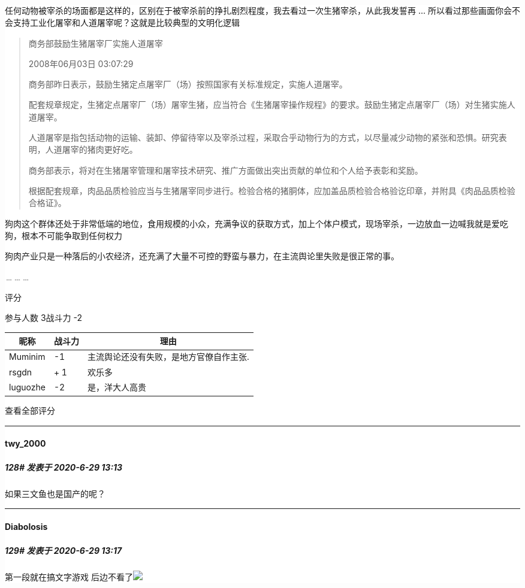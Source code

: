 任何动物被宰杀的场面都是这样的，区别在于被宰杀前的挣扎剧烈程度，我去看过一次生猪宰杀，从此我发誓再 ...</blockquote>
所以看过那些画面你会不会支持工业化屠宰和人道屠宰呢？这就是比较典型的文明化逻辑
 <blockquote>商务部鼓励生猪屠宰厂实施人道屠宰

2008年06月03日 03:07:29


商务部昨日表示，鼓励生猪定点屠宰厂（场）按照国家有关标准规定，实施人道屠宰。


配套规章规定，生猪定点屠宰厂（场）屠宰生猪，应当符合《生猪屠宰操作规程》的要求。鼓励生猪定点屠宰厂（场）对生猪实施人道屠宰。


人道屠宰是指包括动物的运输、装卸、停留待宰以及宰杀过程，采取合乎动物行为的方式，以尽量减少动物的紧张和恐惧。研究表明，人道屠宰的猪肉更好吃。


商务部表示，将对在生猪屠宰管理和屠宰技术研究、推广方面做出突出贡献的单位和个人给予表彰和奖励。


根据配套规章，肉品品质检验应当与生猪屠宰同步进行。检验合格的猪胴体，应加盖品质检验合格验讫印章，并附具《肉品品质检验合格证》。</blockquote>

狗肉这个群体还处于非常低端的地位，食用规模的小众，充满争议的获取方式，加上个体户模式，现场宰杀，一边放血一边喊我就是爱吃狗，根本不可能争取到任何权力


狗肉产业只是一种落后的小农经济，还充满了大量不可控的野蛮与暴力，在主流舆论里失败是很正常的事。


﹍﹍﹍

评分


 参与人数 3战斗力 -2

|昵称|战斗力|理由|
|----|---|---|
| Muminim|-1|主流舆论还没有失败，是地方官僚自作主张.|
| rsgdn| + 1|欢乐多|
| luguozhe|-2|是，洋大人高贵|


查看全部评分


-----

####  twy_2000  
##### 128#       发表于 2020-6-29 13:13


如果三文鱼也是国产的呢？


-----

####  Diabolosis  
##### 129#       发表于 2020-6-29 13:17


第一段就在搞文字游戏
后边不看了<img src="https://static.saraba1st.com/image/smiley/face2017/001.png" referrerpolicy="no-referrer">
